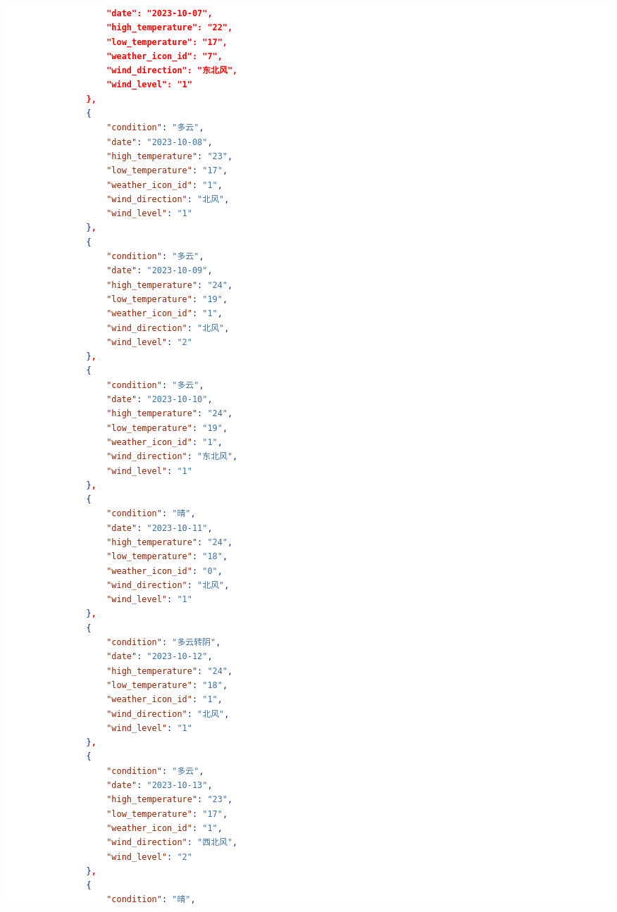 ``` json
                    "date": "2023-10-07",
                    "high_temperature": "22",
                    "low_temperature": "17",
                    "weather_icon_id": "7",
                    "wind_direction": "东北风",
                    "wind_level": "1"
                },
                {
                    "condition": "多云",
                    "date": "2023-10-08",
                    "high_temperature": "23",
                    "low_temperature": "17",
                    "weather_icon_id": "1",
                    "wind_direction": "北风",
                    "wind_level": "1"
                },
                {
                    "condition": "多云",
                    "date": "2023-10-09",
                    "high_temperature": "24",
                    "low_temperature": "19",
                    "weather_icon_id": "1",
                    "wind_direction": "北风",
                    "wind_level": "2"
                },
                {
                    "condition": "多云",
                    "date": "2023-10-10",
                    "high_temperature": "24",
                    "low_temperature": "19",
                    "weather_icon_id": "1",
                    "wind_direction": "东北风",
                    "wind_level": "1"
                },
                {
                    "condition": "晴",
                    "date": "2023-10-11",
                    "high_temperature": "24",
                    "low_temperature": "18",
                    "weather_icon_id": "0",
                    "wind_direction": "北风",
                    "wind_level": "1"
                },
                {
                    "condition": "多云转阴",
                    "date": "2023-10-12",
                    "high_temperature": "24",
                    "low_temperature": "18",
                    "weather_icon_id": "1",
                    "wind_direction": "北风",
                    "wind_level": "1"
                },
                {
                    "condition": "多云",
                    "date": "2023-10-13",
                    "high_temperature": "23",
                    "low_temperature": "17",
                    "weather_icon_id": "1",
                    "wind_direction": "西北风",
                    "wind_level": "2"
                },
                {
                    "condition": "晴",
```